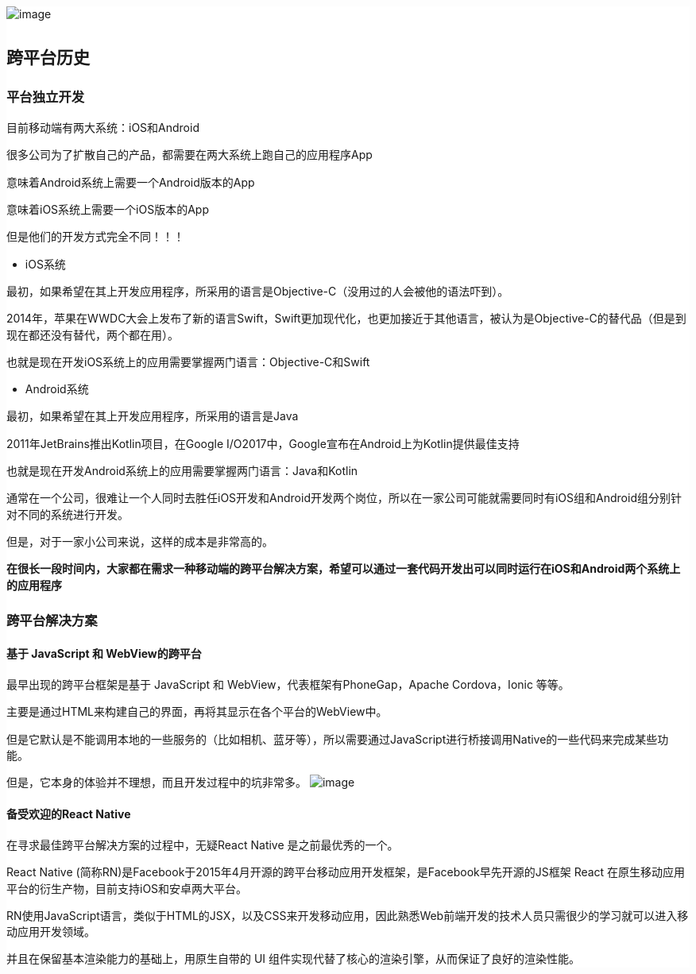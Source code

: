 ![image](http://ww1.sinaimg.cn/large/006BtgH3ly1ghkmuqkn0ej30u00j4dgu.jpg)

## 跨平台历史
### 平台独立开发
目前移动端有两大系统：iOS和Android

很多公司为了扩散自己的产品，都需要在两大系统上跑自己的应用程序App

意味着Android系统上需要一个Android版本的App

意味着iOS系统上需要一个iOS版本的App

但是他们的开发方式完全不同！！！

- iOS系统

最初，如果希望在其上开发应用程序，所采用的语言是Objective-C（没用过的人会被他的语法吓到）。

2014年，苹果在WWDC大会上发布了新的语言Swift，Swift更加现代化，也更加接近于其他语言，被认为是Objective-C的替代品（但是到现在都还没有替代，两个都在用）。

也就是现在开发iOS系统上的应用需要掌握两门语言：Objective-C和Swift

- Android系统

最初，如果希望在其上开发应用程序，所采用的语言是Java

2011年JetBrains推出Kotlin项目，在Google I/O2017中，Google宣布在Android上为Kotlin提供最佳支持

也就是现在开发Android系统上的应用需要掌握两门语言：Java和Kotlin

通常在一个公司，很难让一个人同时去胜任iOS开发和Android开发两个岗位，所以在一家公司可能就需要同时有iOS组和Android组分别针对不同的系统进行开发。

但是，对于一家小公司来说，这样的成本是非常高的。

**在很长一段时间内，大家都在需求一种移动端的跨平台解决方案，希望可以通过一套代码开发出可以同时运行在iOS和Android两个系统上的应用程序**

### 跨平台解决方案
#### 基于 JavaScript 和 WebView的跨平台

最早出现的跨平台框架是基于 JavaScript 和 WebView，代表框架有PhoneGap，Apache Cordova，Ionic 等等。

主要是通过HTML来构建自己的界面，再将其显示在各个平台的WebView中。

但是它默认是不能调用本地的一些服务的（比如相机、蓝牙等），所以需要通过JavaScript进行桥接调用Native的一些代码来完成某些功能。

但是，它本身的体验并不理想，而且开发过程中的坑非常多。
![image](http://ww1.sinaimg.cn/large/006BtgH3ly1ghkmxjk0lpj30nf0ij74w.jpg)

#### 备受欢迎的React Native

在寻求最佳跨平台解决方案的过程中，无疑React Native 是之前最优秀的一个。

React Native (简称RN)是Facebook于2015年4月开源的跨平台移动应用开发框架，是Facebook早先开源的JS框架 React 在原生移动应用平台的衍生产物，目前支持iOS和安卓两大平台。

RN使用JavaScript语言，类似于HTML的JSX，以及CSS来开发移动应用，因此熟悉Web前端开发的技术人员只需很少的学习就可以进入移动应用开发领域。

并且在保留基本渲染能力的基础上，用原生自带的 UI 组件实现代替了核心的渲染引擎，从而保证了良好的渲染性能。
